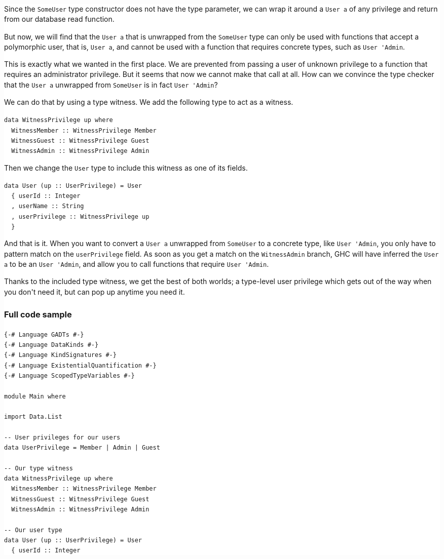 Since the `SomeUser` type constructor does not have the type parameter, we can
wrap it around a `User a` of any privilege and return from our database read
function.

But now, we will find that the `User a` that is unwrapped from the `SomeUser` type can only be
used with functions that accept a polymorphic user, that is, `User a`, and cannot be used with
a function that requires concrete types, such as  `User 'Admin`.

This is exactly what we wanted in the first place. We are prevented from
passing a user of unknown privilege to a function that requires an administrator
privilege. But it seems that now we cannot make that call at all.  How can we
convince the type checker that the `User a` unwrapped from `SomeUser` is in fact
`User 'Admin`?

We can do that by using a type witness. We add the following type to act as a witness.

```
data WitnessPrivilege up where
  WitnessMember :: WitnessPrivilege Member
  WitnessGuest :: WitnessPrivilege Guest
  WitnessAdmin :: WitnessPrivilege Admin
```

Then we change the `User` type to include this witness as one of its fields.

```
data User (up :: UserPrivilege) = User
  { userId :: Integer
  , userName :: String
  , userPrivilege :: WitnessPrivilege up
  }
```

And that is it. When you want to convert a `User a` unwrapped from `SomeUser`
to a concrete type, like `User 'Admin`, you only have to pattern match on
the `userPrivilege` field. As soon as you get a match on the `WitnessAdmin`
branch, GHC will have inferred the `User a` to be an `User 'Admin`, and allow you to
call functions that require `User 'Admin`.

Thanks to the included type witness, we get the best of both worlds;
a type-level user privilege which gets out of
the way when you don't need it, but can pop up anytime you need it.

### Full code sample

```
{-# Language GADTs #-}
{-# Language DataKinds #-}
{-# Language KindSignatures #-}
{-# Language ExistentialQuantification #-}
{-# Language ScopedTypeVariables #-}

module Main where

import Data.List

-- User privileges for our users
data UserPrivilege = Member | Admin | Guest

-- Our type witness
data WitnessPrivilege up where
  WitnessMember :: WitnessPrivilege Member
  WitnessGuest :: WitnessPrivilege Guest
  WitnessAdmin :: WitnessPrivilege Admin

-- Our user type
data User (up :: UserPrivilege) = User
  { userId :: Integer
```
